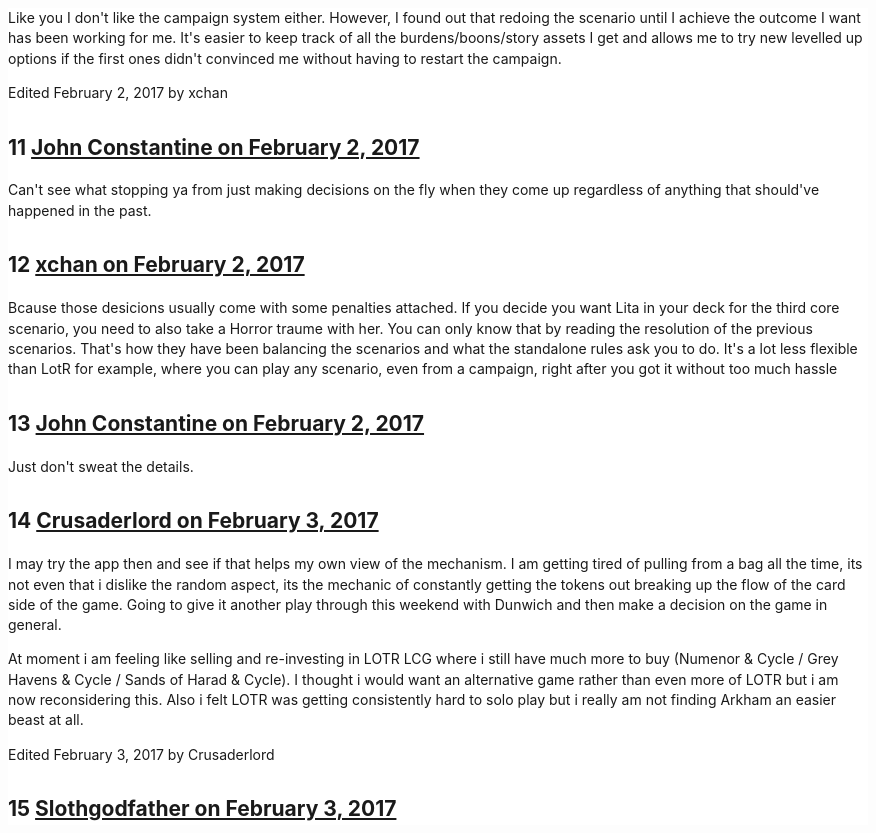 Like you I don't like the campaign system either. However, I found out that redoing the scenario until I achieve the outcome I want has been working for me. It's easier to keep track of all the burdens/boons/story assets I get and allows me to try new levelled up options if the first ones didn't convinced me without having to restart the campaign.

Edited February 2, 2017 by xchan

## 11 [John Constantine on February 2, 2017](https://community.fantasyflightgames.com/topic/241416-effects-of-lotr-lcg-on-arkham-lcg/?do=findComment&comment=2622666)

Can't see what stopping ya from just making decisions on the fly when they come up regardless of anything that should've happened in the past.

## 12 [xchan on February 2, 2017](https://community.fantasyflightgames.com/topic/241416-effects-of-lotr-lcg-on-arkham-lcg/?do=findComment&comment=2622698)

Bcause those desicions usually come with some penalties attached. If you decide you want Lita in your deck for the third core scenario, you need to also take a Horror traume with her. You can only know that by reading the resolution of the previous scenarios. That's how they have been balancing the scenarios and what the standalone rules ask you to do. It's a lot less flexible than LotR for example, where you can play any scenario, even from a campaign, right after you got it without too much hassle

## 13 [John Constantine on February 2, 2017](https://community.fantasyflightgames.com/topic/241416-effects-of-lotr-lcg-on-arkham-lcg/?do=findComment&comment=2622764)

Just don't sweat the details.

## 14 [Crusaderlord on February 3, 2017](https://community.fantasyflightgames.com/topic/241416-effects-of-lotr-lcg-on-arkham-lcg/?do=findComment&comment=2623535)

I may try the app then and see if that helps my own view of the mechanism. I am getting tired of pulling from a bag all the time, its not even that i dislike the random aspect, its the mechanic of constantly getting the tokens out breaking up the flow of the card side of the game. Going to give it another play through this weekend with Dunwich and then make a decision on the game in general.

At moment i am feeling like selling and re-investing in LOTR LCG where i still have much more to buy (Numenor & Cycle / Grey Havens & Cycle / Sands of Harad & Cycle). I thought i would want an alternative game rather than even more of LOTR but i am now reconsidering this. Also i felt LOTR was getting consistently hard to solo play but i really am not finding Arkham an easier beast at all.

Edited February 3, 2017 by Crusaderlord

## 15 [Slothgodfather on February 3, 2017](https://community.fantasyflightgames.com/topic/241416-effects-of-lotr-lcg-on-arkham-lcg/?do=findComment&comment=2624037)
